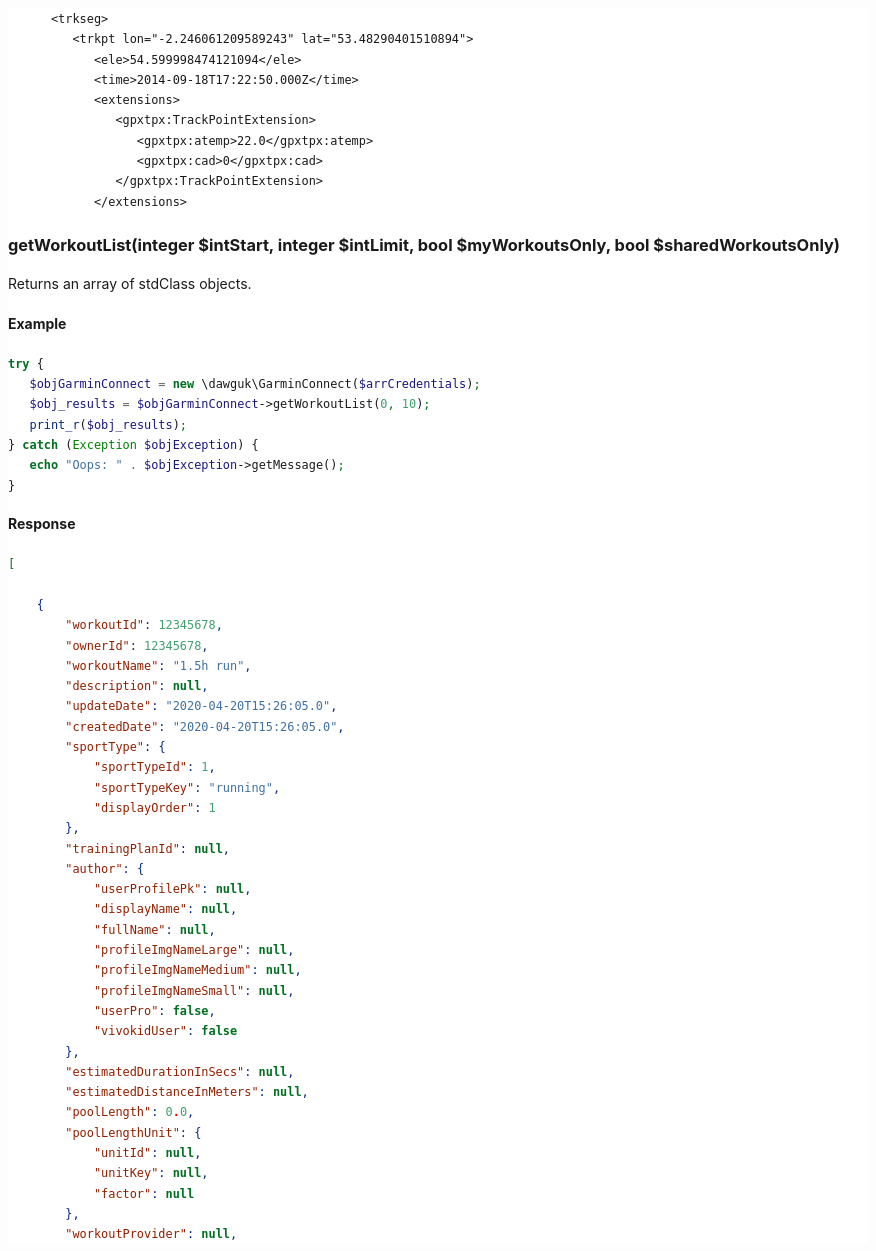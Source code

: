           <trkseg>
             <trkpt lon="-2.246061209589243" lat="53.48290401510894">
                <ele>54.599998474121094</ele>
                <time>2014-09-18T17:22:50.000Z</time>
                <extensions>
                   <gpxtpx:TrackPointExtension>
                      <gpxtpx:atemp>22.0</gpxtpx:atemp>
                      <gpxtpx:cad>0</gpxtpx:cad>
                   </gpxtpx:TrackPointExtension>
                </extensions>

### getWorkoutList(integer $intStart, integer $intLimit, bool $myWorkoutsOnly, bool $sharedWorkoutsOnly)

Returns an array of stdClass objects.

#### Example

```php
try {
   $objGarminConnect = new \dawguk\GarminConnect($arrCredentials);
   $obj_results = $objGarminConnect->getWorkoutList(0, 10);
   print_r($obj_results);
} catch (Exception $objException) {
   echo "Oops: " . $objException->getMessage();
}
```

#### Response

```json
[

    {
        "workoutId": 12345678,
        "ownerId": 12345678,
        "workoutName": "1.5h run",
        "description": null,
        "updateDate": "2020-04-20T15:26:05.0",
        "createdDate": "2020-04-20T15:26:05.0",
        "sportType": {
            "sportTypeId": 1,
            "sportTypeKey": "running",
            "displayOrder": 1
        },
        "trainingPlanId": null,
        "author": {
            "userProfilePk": null,
            "displayName": null,
            "fullName": null,
            "profileImgNameLarge": null,
            "profileImgNameMedium": null,
            "profileImgNameSmall": null,
            "userPro": false,
            "vivokidUser": false
        },
        "estimatedDurationInSecs": null,
        "estimatedDistanceInMeters": null,
        "poolLength": 0.0,
        "poolLengthUnit": {
            "unitId": null,
            "unitKey": null,
            "factor": null
        },
        "workoutProvider": null,
```